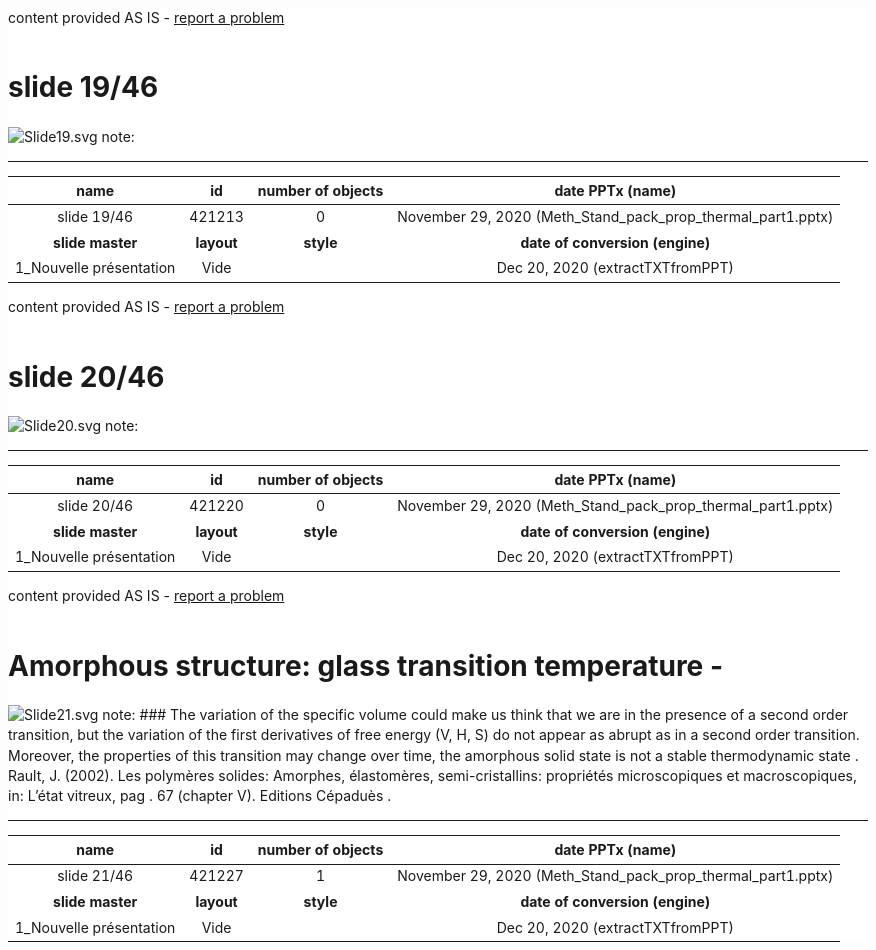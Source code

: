 
content provided AS IS - [report a problem](mailto:olivier.vitrac@agroparistech.fr)

# slide 19/46
![Slide19.svg](./src_part1/Slide19.svg  "slide 19 of 46") 
note: 

---
|     **name**     |   **id**   | **number of objects** |      **date PPTx (name)**       |
| :--------------: | :--------: | :-------------------: | :-----------------------------: |
|        slide 19/46        |     421213     |          0           |            November 29, 2020 (Meth_Stand_pack_prop_thermal_part1.pptx)            |
| **slide master** | **layout** |       **style**       | **date of conversion (engine)** |
|        1_Nouvelle présentation        |     Vide     |                     |             Dec 20, 2020 (extractTXTfromPPT)             |


content provided AS IS - [report a problem](mailto:olivier.vitrac@agroparistech.fr)

# slide 20/46
![Slide20.svg](./src_part1/Slide20.svg  "slide 20 of 46") 
note: 

---
|     **name**     |   **id**   | **number of objects** |      **date PPTx (name)**       |
| :--------------: | :--------: | :-------------------: | :-----------------------------: |
|        slide 20/46        |     421220     |          0           |            November 29, 2020 (Meth_Stand_pack_prop_thermal_part1.pptx)            |
| **slide master** | **layout** |       **style**       | **date of conversion (engine)** |
|        1_Nouvelle présentation        |     Vide     |                     |             Dec 20, 2020 (extractTXTfromPPT)             |


content provided AS IS - [report a problem](mailto:olivier.vitrac@agroparistech.fr)

# Amorphous structure: glass transition temperature -
![Slide21.svg](./src_part1/Slide21.svg  "slide 21 of 46") 
note: ### The variation of the specific volume could make us think that we are in the presence of a second order transition, but the variation of the first derivatives of free energy (V, H, S) do not appear as abrupt as in a second order transition. Moreover, the properties of this transition may change over time, the amorphous solid state is not a stable thermodynamic state . Rault, J. (2002). Les polymères solides: Amorphes, élastomères, semi-cristallins: propriétés microscopiques et macroscopiques, in: L’état vitreux, pag . 67 (chapter V). Editions Cépaduès .

---
|     **name**     |   **id**   | **number of objects** |      **date PPTx (name)**       |
| :--------------: | :--------: | :-------------------: | :-----------------------------: |
|        slide 21/46        |     421227     |          1           |            November 29, 2020 (Meth_Stand_pack_prop_thermal_part1.pptx)            |
| **slide master** | **layout** |       **style**       | **date of conversion (engine)** |
|        1_Nouvelle présentation        |     Vide     |                     |             Dec 20, 2020 (extractTXTfromPPT)             |
